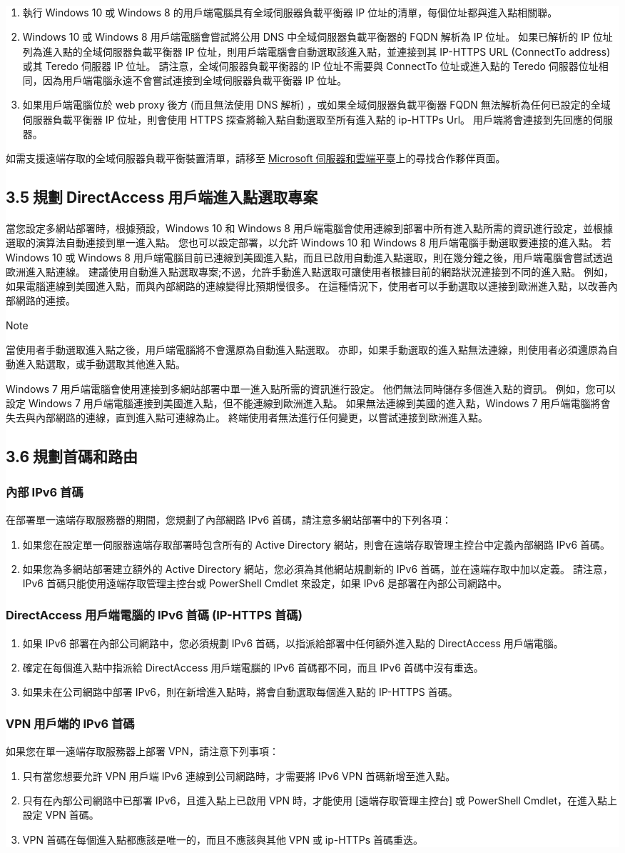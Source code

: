 1.  執行 Windows 10 或 Windows 8 的用戶端電腦具有全域伺服器負載平衡器 IP 位址的清單，每個位址都與進入點相關聯。

2.  Windows 10 或 Windows 8 用戶端電腦會嘗試將公用 DNS 中全域伺服器負載平衡器的 FQDN 解析為 IP 位址。 如果已解析的 IP 位址列為進入點的全域伺服器負載平衡器 IP 位址，則用戶端電腦會自動選取該進入點，並連接到其 IP-HTTPS URL (ConnectTo address) 或其 Teredo 伺服器 IP 位址。 請注意，全域伺服器負載平衡器的 IP 位址不需要與 ConnectTo 位址或進入點的 Teredo 伺服器位址相同，因為用戶端電腦永遠不會嘗試連接到全域伺服器負載平衡器 IP 位址。

3.  如果用戶端電腦位於 web proxy 後方 (而且無法使用 DNS 解析) ，或如果全域伺服器負載平衡器 FQDN 無法解析為任何已設定的全域伺服器負載平衡器 IP 位址，則會使用 HTTPS 探查將輸入點自動選取至所有進入點的 ip-HTTPs Url。 用戶端將會連接到先回應的伺服器。

如需支援遠端存取的全域伺服器負載平衡裝置清單，請移至 [Microsoft 伺服器和雲端平臺](https://www.microsoft.com/server-cloud/)上的尋找合作夥伴頁面。

## <a name="35-plan-directaccess-client-entry-point-selection"></a><a name="bkmk_3_5_EP_Selection"></a>3.5 規劃 DirectAccess 用戶端進入點選取專案
當您設定多網站部署時，根據預設，Windows 10 和 Windows 8 用戶端電腦會使用連線到部署中所有進入點所需的資訊進行設定，並根據選取的演算法自動連接到單一進入點。 您也可以設定部署，以允許 Windows 10 和 Windows 8 用戶端電腦手動選取要連接的進入點。 若 Windows 10 或 Windows 8 用戶端電腦目前已連線到美國進入點，而且已啟用自動進入點選取，則在幾分鐘之後，用戶端電腦會嘗試透過歐洲進入點連線。 建議使用自動進入點選取專案;不過，允許手動進入點選取可讓使用者根據目前的網路狀況連接到不同的進入點。 例如，如果電腦連線到美國進入點，而與內部網路的連線變得比預期慢很多。 在這種情況下，使用者可以手動選取以連接到歐洲進入點，以改善內部網路的連接。

> [!NOTE]
> 當使用者手動選取進入點之後，用戶端電腦將不會還原為自動進入點選取。 亦即，如果手動選取的進入點無法連線，則使用者必須還原為自動進入點選取，或手動選取其他進入點。

 Windows 7 用戶端電腦會使用連接到多網站部署中單一進入點所需的資訊進行設定。 他們無法同時儲存多個進入點的資訊。 例如，您可以設定 Windows 7 用戶端電腦連接到美國進入點，但不能連線到歐洲進入點。 如果無法連線到美國的進入點，Windows 7 用戶端電腦將會失去與內部網路的連線，直到進入點可連線為止。 終端使用者無法進行任何變更，以嘗試連接到歐洲進入點。

## <a name="36-plan-prefixes-and-routing"></a><a name="bkmk_3_6_IPv6"></a>3.6 規劃首碼和路由

### <a name="internal-ipv6-prefix"></a>內部 IPv6 首碼
在部署單一遠端存取服務器的期間，您規劃了內部網路 IPv6 首碼，請注意多網站部署中的下列各項：

1.  如果您在設定單一伺服器遠端存取部署時包含所有的 Active Directory 網站，則會在遠端存取管理主控台中定義內部網路 IPv6 首碼。

2.  如果您為多網站部署建立額外的 Active Directory 網站，您必須為其他網站規劃新的 IPv6 首碼，並在遠端存取中加以定義。 請注意，IPv6 首碼只能使用遠端存取管理主控台或 PowerShell Cmdlet 來設定，如果 IPv6 是部署在內部公司網路中。

### <a name="ipv6-prefix-for-directaccess-client-computers-ip-https-prefix"></a>DirectAccess 用戶端電腦的 IPv6 首碼 (IP-HTTPS 首碼) 

1.  如果 IPv6 部署在內部公司網路中，您必須規劃 IPv6 首碼，以指派給部署中任何額外進入點的 DirectAccess 用戶端電腦。

2.  確定在每個進入點中指派給 DirectAccess 用戶端電腦的 IPv6 首碼都不同，而且 IPv6 首碼中沒有重迭。

3.  如果未在公司網路中部署 IPv6，則在新增進入點時，將會自動選取每個進入點的 IP-HTTPS 首碼。

### <a name="ipv6-prefix-for-vpn-clients"></a>VPN 用戶端的 IPv6 首碼
如果您在單一遠端存取服務器上部署 VPN，請注意下列事項：

1.  只有當您想要允許 VPN 用戶端 IPv6 連線到公司網路時，才需要將 IPv6 VPN 首碼新增至進入點。

2.  只有在內部公司網路中已部署 IPv6，且進入點上已啟用 VPN 時，才能使用 [遠端存取管理主控台] 或 PowerShell Cmdlet，在進入點上設定 VPN 首碼。

3.  VPN 首碼在每個進入點都應該是唯一的，而且不應該與其他 VPN 或 ip-HTTPs 首碼重迭。
